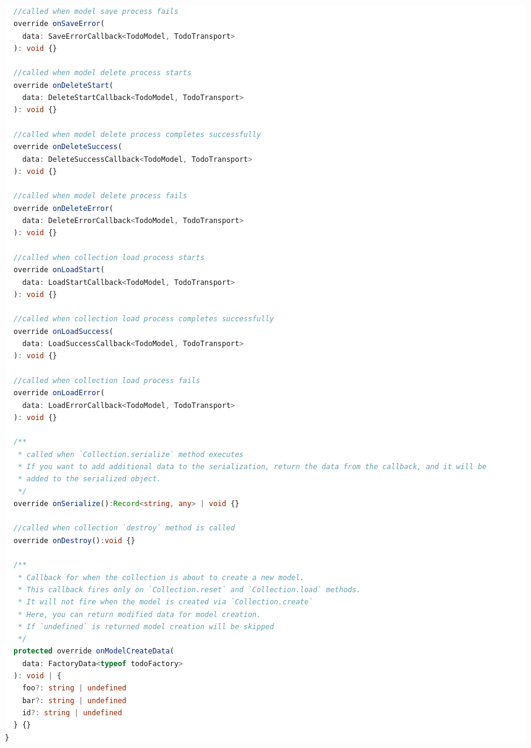 ```ts
  //called when model save process fails
  override onSaveError(
    data: SaveErrorCallback<TodoModel, TodoTransport>
  ): void {}

  //called when model delete process starts
  override onDeleteStart(
    data: DeleteStartCallback<TodoModel, TodoTransport>
  ): void {}

  //called when model delete process completes successfully
  override onDeleteSuccess(
    data: DeleteSuccessCallback<TodoModel, TodoTransport>
  ): void {}

  //called when model delete process fails
  override onDeleteError(
    data: DeleteErrorCallback<TodoModel, TodoTransport>
  ): void {}

  //called when collection load process starts
  override onLoadStart(
    data: LoadStartCallback<TodoModel, TodoTransport>
  ): void {}

  //called when collection load process completes successfully
  override onLoadSuccess(
    data: LoadSuccessCallback<TodoModel, TodoTransport>
  ): void {}

  //called when collection load process fails
  override onLoadError(
    data: LoadErrorCallback<TodoModel, TodoTransport>
  ): void {}

  /**
   * called when `Collection.serialize` method executes
   * If you want to add additional data to the serialization, return the data from the callback, and it will be
   * added to the serialized object.
   */
  override onSerialize():Record<string, any> | void {}

  //called when collection `destroy` method is called
  override onDestroy():void {}

  /**
   * Callback for when the collection is about to create a new model.
   * This callback fires only on `Collection.reset` and `Collection.load` methods.
   * It will not fire when the model is created via `Collection.create`
   * Here, you can return modified data for model creation.
   * If `undefined` is returned model creation will be skipped
   */
  protected override onModelCreateData(
    data: FactoryData<typeof todoFactory>
  ): void | {
    foo?: string | undefined
    bar?: string | undefined
    id?: string | undefined
  } {}
}
```
